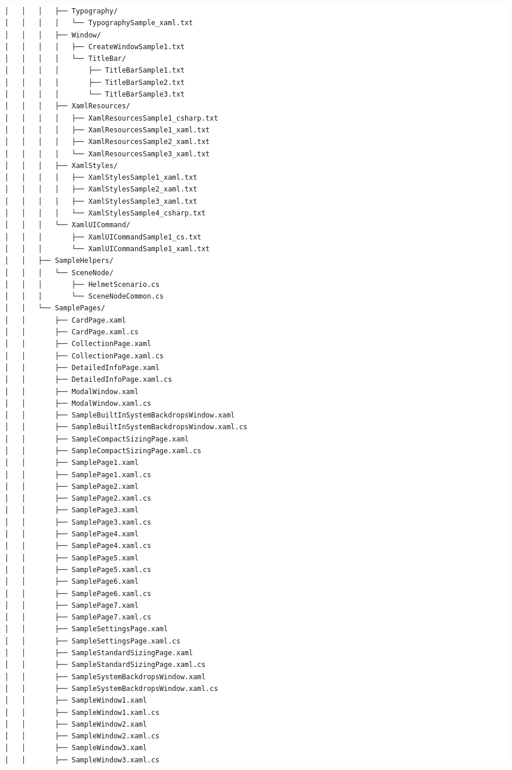     │   │   │   ├── Typography/
    │   │   │   │   └── TypographySample_xaml.txt
    │   │   │   ├── Window/
    │   │   │   │   ├── CreateWindowSample1.txt
    │   │   │   │   └── TitleBar/
    │   │   │   │       ├── TitleBarSample1.txt
    │   │   │   │       ├── TitleBarSample2.txt
    │   │   │   │       └── TitleBarSample3.txt
    │   │   │   ├── XamlResources/
    │   │   │   │   ├── XamlResourcesSample1_csharp.txt
    │   │   │   │   ├── XamlResourcesSample1_xaml.txt
    │   │   │   │   ├── XamlResourcesSample2_xaml.txt
    │   │   │   │   └── XamlResourcesSample3_xaml.txt
    │   │   │   ├── XamlStyles/
    │   │   │   │   ├── XamlStylesSample1_xaml.txt
    │   │   │   │   ├── XamlStylesSample2_xaml.txt
    │   │   │   │   ├── XamlStylesSample3_xaml.txt
    │   │   │   │   └── XamlStylesSample4_csharp.txt
    │   │   │   └── XamlUICommand/
    │   │   │       ├── XamlUICommandSample1_cs.txt
    │   │   │       └── XamlUICommandSample1_xaml.txt
    │   │   ├── SampleHelpers/
    │   │   │   └── SceneNode/
    │   │   │       ├── HelmetScenario.cs
    │   │   │       └── SceneNodeCommon.cs
    │   │   └── SamplePages/
    │   │       ├── CardPage.xaml
    │   │       ├── CardPage.xaml.cs
    │   │       ├── CollectionPage.xaml
    │   │       ├── CollectionPage.xaml.cs
    │   │       ├── DetailedInfoPage.xaml
    │   │       ├── DetailedInfoPage.xaml.cs
    │   │       ├── ModalWindow.xaml
    │   │       ├── ModalWindow.xaml.cs
    │   │       ├── SampleBuiltInSystemBackdropsWindow.xaml
    │   │       ├── SampleBuiltInSystemBackdropsWindow.xaml.cs
    │   │       ├── SampleCompactSizingPage.xaml
    │   │       ├── SampleCompactSizingPage.xaml.cs
    │   │       ├── SamplePage1.xaml
    │   │       ├── SamplePage1.xaml.cs
    │   │       ├── SamplePage2.xaml
    │   │       ├── SamplePage2.xaml.cs
    │   │       ├── SamplePage3.xaml
    │   │       ├── SamplePage3.xaml.cs
    │   │       ├── SamplePage4.xaml
    │   │       ├── SamplePage4.xaml.cs
    │   │       ├── SamplePage5.xaml
    │   │       ├── SamplePage5.xaml.cs
    │   │       ├── SamplePage6.xaml
    │   │       ├── SamplePage6.xaml.cs
    │   │       ├── SamplePage7.xaml
    │   │       ├── SamplePage7.xaml.cs
    │   │       ├── SampleSettingsPage.xaml
    │   │       ├── SampleSettingsPage.xaml.cs
    │   │       ├── SampleStandardSizingPage.xaml
    │   │       ├── SampleStandardSizingPage.xaml.cs
    │   │       ├── SampleSystemBackdropsWindow.xaml
    │   │       ├── SampleSystemBackdropsWindow.xaml.cs
    │   │       ├── SampleWindow1.xaml
    │   │       ├── SampleWindow1.xaml.cs
    │   │       ├── SampleWindow2.xaml
    │   │       ├── SampleWindow2.xaml.cs
    │   │       ├── SampleWindow3.xaml
    │   │       ├── SampleWindow3.xaml.cs